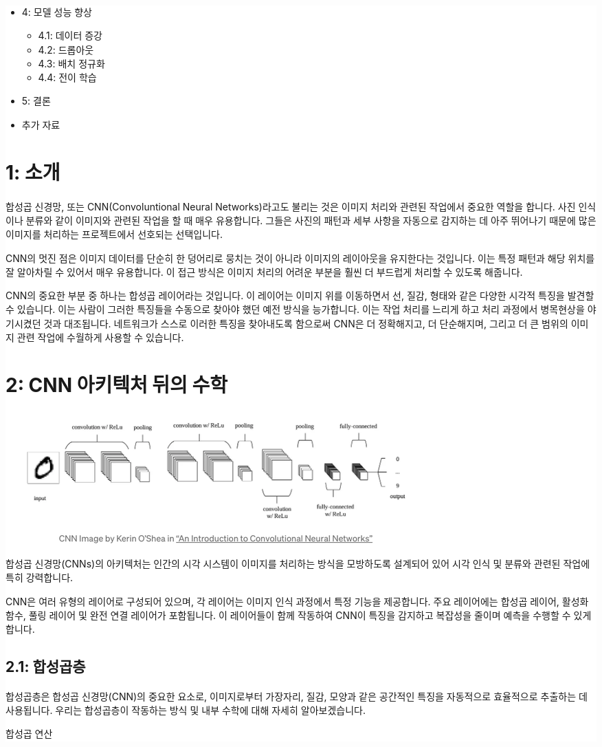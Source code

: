 - 4: 모델 성능 향상
  - 4.1: 데이터 증강
  - 4.2: 드롭아웃
  - 4.3: 배치 정규화
  - 4.4: 전이 학습

- 5: 결론

- 추가 자료

<div class="content-ad"></div>

# 1: 소개

합성곱 신경망, 또는 CNN(Convoluntional Neural Networks)라고도 불리는 것은 이미지 처리와 관련된 작업에서 중요한 역할을 합니다. 사진 인식이나 분류와 같이 이미지와 관련된 작업을 할 때 매우 유용합니다. 그들은 사진의 패턴과 세부 사항을 자동으로 감지하는 데 아주 뛰어나기 때문에 많은 이미지를 처리하는 프로젝트에서 선호되는 선택입니다.

CNN의 멋진 점은 이미지 데이터를 단순히 한 덩어리로 뭉치는 것이 아니라 이미지의 레이아웃을 유지한다는 것입니다. 이는 특정 패턴과 해당 위치를 잘 알아차릴 수 있어서 매우 유용합니다. 이 접근 방식은 이미지 처리의 어려운 부분을 훨씬 더 부드럽게 처리할 수 있도록 해줍니다.

CNN의 중요한 부분 중 하나는 합성곱 레이어라는 것입니다. 이 레이어는 이미지 위를 이동하면서 선, 질감, 형태와 같은 다양한 시각적 특징을 발견할 수 있습니다. 이는 사람이 그러한 특징들을 수동으로 찾아야 했던 예전 방식을 능가합니다. 이는 작업 처리를 느리게 하고 처리 과정에서 병목현상을 야기시켰던 것과 대조됩니다. 네트워크가 스스로 이러한 특징을 찾아내도록 함으로써 CNN은 더 정확해지고, 더 단순해지며, 그리고 더 큰 범위의 이미지 관련 작업에 수월하게 사용할 수 있습니다.

<div class="content-ad"></div>

# 2: CNN 아키텍처 뒤의 수학

![이미지](/assets/img/2024-06-23-TheMathBehindConvolutionalNeuralNetworks_1.png)

합성곱 신경망(CNNs)의 아키텍처는 인간의 시각 시스템이 이미지를 처리하는 방식을 모방하도록 설계되어 있어 시각 인식 및 분류와 관련된 작업에 특히 강력합니다.

CNN은 여러 유형의 레이어로 구성되어 있으며, 각 레이어는 이미지 인식 과정에서 특정 기능을 제공합니다. 주요 레이어에는 합성곱 레이어, 활성화 함수, 풀링 레이어 및 완전 연결 레이어가 포함됩니다. 이 레이어들이 함께 작동하여 CNN이 특징을 감지하고 복잡성을 줄이며 예측을 수행할 수 있게 합니다.

<div class="content-ad"></div>

## 2.1: 합성곱층

합성곱층은 합성곱 신경망(CNN)의 중요한 요소로, 이미지로부터 가장자리, 질감, 모양과 같은 공간적인 특징을 자동적으로 효율적으로 추출하는 데 사용됩니다. 우리는 합성곱층이 작동하는 방식 및 내부 수학에 대해 자세히 알아보겠습니다.

합성곱 연산
